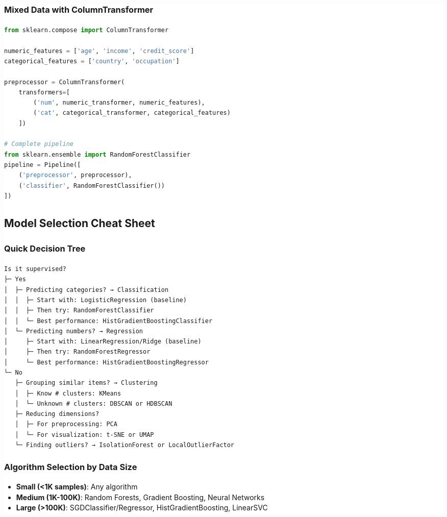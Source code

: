### Mixed Data with ColumnTransformer

```python
from sklearn.compose import ColumnTransformer

numeric_features = ['age', 'income', 'credit_score']
categorical_features = ['country', 'occupation']

preprocessor = ColumnTransformer(
    transformers=[
        ('num', numeric_transformer, numeric_features),
        ('cat', categorical_transformer, categorical_features)
    ])

# Complete pipeline
from sklearn.ensemble import RandomForestClassifier
pipeline = Pipeline([
    ('preprocessor', preprocessor),
    ('classifier', RandomForestClassifier())
])
```

## Model Selection Cheat Sheet

### Quick Decision Tree

```
Is it supervised?
├─ Yes
│  ├─ Predicting categories? → Classification
│  │  ├─ Start with: LogisticRegression (baseline)
│  │  ├─ Then try: RandomForestClassifier
│  │  └─ Best performance: HistGradientBoostingClassifier
│  └─ Predicting numbers? → Regression
│     ├─ Start with: LinearRegression/Ridge (baseline)
│     ├─ Then try: RandomForestRegressor
│     └─ Best performance: HistGradientBoostingRegressor
└─ No
   ├─ Grouping similar items? → Clustering
   │  ├─ Know # clusters: KMeans
   │  └─ Unknown # clusters: DBSCAN or HDBSCAN
   ├─ Reducing dimensions?
   │  ├─ For preprocessing: PCA
   │  └─ For visualization: t-SNE or UMAP
   └─ Finding outliers? → IsolationForest or LocalOutlierFactor
```

### Algorithm Selection by Data Size

- **Small (<1K samples)**: Any algorithm
- **Medium (1K-100K)**: Random Forests, Gradient Boosting, Neural Networks
- **Large (>100K)**: SGDClassifier/Regressor, HistGradientBoosting, LinearSVC
